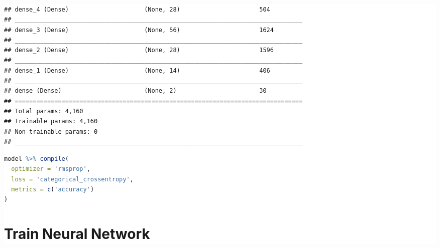     ## dense_4 (Dense)                     (None, 28)                      504         
    ## ________________________________________________________________________________
    ## dense_3 (Dense)                     (None, 56)                      1624        
    ## ________________________________________________________________________________
    ## dense_2 (Dense)                     (None, 28)                      1596        
    ## ________________________________________________________________________________
    ## dense_1 (Dense)                     (None, 14)                      406         
    ## ________________________________________________________________________________
    ## dense (Dense)                       (None, 2)                       30          
    ## ================================================================================
    ## Total params: 4,160
    ## Trainable params: 4,160
    ## Non-trainable params: 0
    ## ________________________________________________________________________________

``` r
model %>% compile(
  optimizer = 'rmsprop',
  loss = 'categorical_crossentropy',
  metrics = c('accuracy')
)
```

# Train Neural Network
